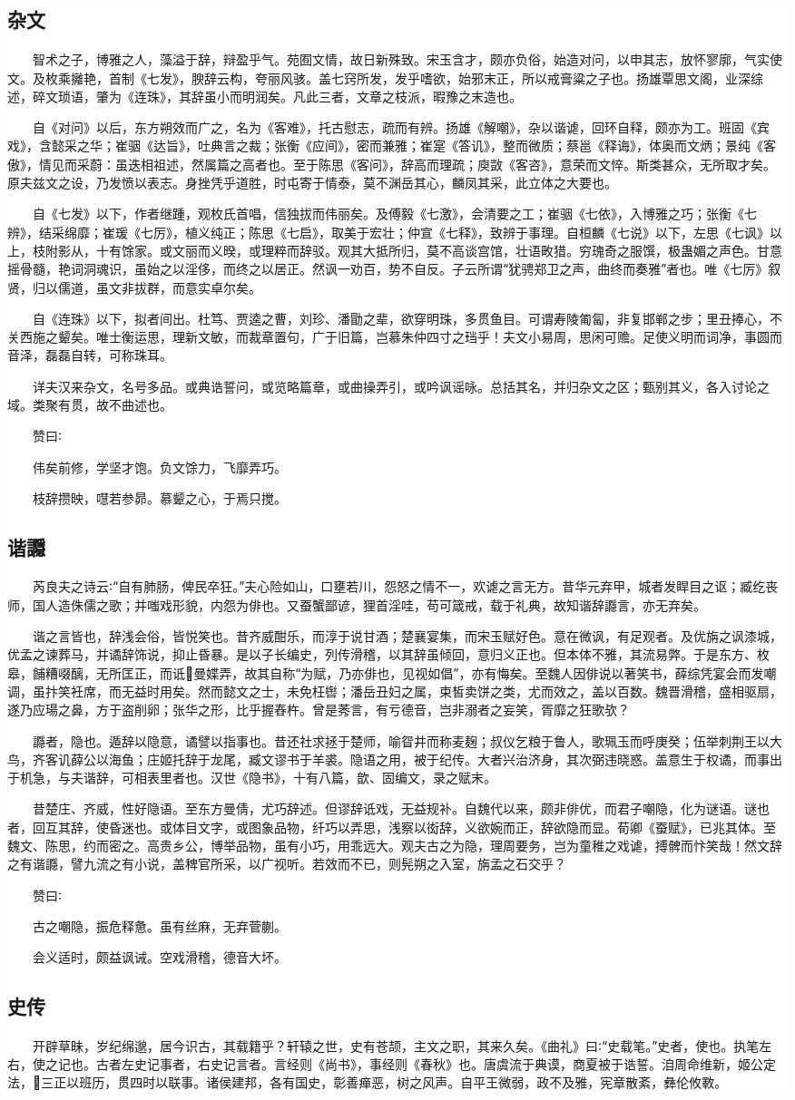 



## 杂文

　　智术之子，博雅之人，藻溢于辞，辩盈乎气。苑囿文情，故日新殊致。宋玉含才，颇亦负俗，始造对问，以申其志，放怀寥廓，气实使文。及枚乘攡艳，首制《七发》，腴辞云构，夸丽风骇。盖七窍所发，发乎嗜欲，始邪末正，所以戒膏粱之子也。扬雄覃思文阁，业深综述，碎文琐语，肇为《连珠》，其辞虽小而明润矣。凡此三者，文章之枝派，暇豫之末造也。

　　自《对问》以后，东方朔效而广之，名为《客难》，托古慰志，疏而有辨。扬雄《解嘲》，杂以谐谑，回环自释，颇亦为工。班固《宾戏》，含懿采之华；崔骃《达旨》，吐典言之裁；张衡《应间》，密而兼雅；崔寔《答讥》，整而微质；蔡邕《释诲》，体奥而文炳；景纯《客傲》，情见而采蔚：虽迭相祖述，然属篇之高者也。至于陈思《客问》，辞高而理疏；庾敳《客咨》，意荣而文悴。斯类甚众，无所取才矣。原夫兹文之设，乃发愤以表志。身挫凭乎道胜，时屯寄于情泰，莫不渊岳其心，麟凤其采，此立体之大要也。

　　自《七发》以下，作者继踵，观枚氏首唱，信独拔而伟丽矣。及傅毅《七激》，会清要之工；崔骃《七依》，入博雅之巧；张衡《七辨》，结采绵靡；崔瑗《七厉》，植义纯正；陈思《七启》，取美于宏壮；仲宣《七释》，致辨于事理。自桓麟《七说》以下，左思《七讽》以上，枝附影从，十有馀家。或文丽而义暌，或理粹而辞驳。观其大抵所归，莫不高谈宫馆，壮语畋猎。穷瑰奇之服馔，极蛊媚之声色。甘意摇骨髓，艳词洞魂识，虽始之以淫侈，而终之以居正。然讽一劝百，势不自反。子云所谓“犹骋郑卫之声，曲终而奏雅”者也。唯《七厉》叙贤，归以儒道，虽文非拔群，而意实卓尔矣。

　　自《连珠》以下，拟者间出。杜笃、贾逵之曹，刘珍、潘勖之辈，欲穿明珠，多贯鱼目。可谓寿陵匍匐，非复邯郸之步；里丑捧心，不关西施之颦矣。唯士衡运思，理新文敏，而裁章置句，广于旧篇，岂慕朱仲四寸之珰乎！夫文小易周，思闲可赡。足使义明而词净，事圆而音泽，磊磊自转，可称珠耳。

　　详夫汉来杂文，名号多品。或典诰誓问，或览略篇章，或曲操弄引，或吟讽谣咏。总括其名，并归杂文之区；甄别其义，各入讨论之域。类聚有贯，故不曲述也。

　　赞曰∶

　　伟矣前修，学坚才饱。负文馀力，飞靡弄巧。

　　枝辞攒映，嚖若参昴。慕颦之心，于焉只搅。





## 谐讔

　　芮良夫之诗云∶“自有肺肠，俾民卒狂。”夫心险如山，口壅若川，怨怒之情不一，欢谑之言无方。昔华元弃甲，城者发睅目之讴；臧纥丧师，国人造侏儒之歌；并嗤戏形貌，内怨为俳也。又蚕蟹鄙谚，狸首淫哇，苟可箴戒，载于礼典，故知谐辞讔言，亦无弃矣。

　　谐之言皆也，辞浅会俗，皆悦笑也。昔齐威酣乐，而淳于说甘酒；楚襄宴集，而宋玉赋好色。意在微讽，有足观者。及优旃之讽漆城，优孟之谏葬马，并谲辞饰说，抑止昏暴。是以子长编史，列传滑稽，以其辞虽倾回，意归义正也。但本体不雅，其流易弊。于是东方、枚皋，餔糟啜醨，无所匡正，而诋曼媟弄，故其自称“为赋，乃亦俳也，见视如倡”，亦有悔矣。至魏人因俳说以著笑书，薛综凭宴会而发嘲调，虽抃笑衽席，而无益时用矣。然而懿文之士，未免枉辔；潘岳丑妇之属，束皙卖饼之类，尤而效之，盖以百数。魏晋滑稽，盛相驱扇，遂乃应瑒之鼻，方于盗削卵；张华之形，比乎握舂杵。曾是莠言，有亏德音，岂非溺者之妄笑，胥靡之狂歌欤？

　　讔者，隐也。遁辞以隐意，谲譬以指事也。昔还社求拯于楚师，喻眢井而称麦麹；叔仪乞粮于鲁人，歌珮玉而呼庚癸；伍举刺荆王以大鸟，齐客讥薛公以海鱼；庄姬托辞于龙尾，臧文谬书于羊裘。隐语之用，被于纪传。大者兴治济身，其次弼违晓惑。盖意生于权谲，而事出于机急，与夫谐辞，可相表里者也。汉世《隐书》，十有八篇，歆、固编文，录之赋末。

　　昔楚庄、齐威，性好隐语。至东方曼倩，尤巧辞述。但谬辞诋戏，无益规补。自魏代以来，颇非俳优，而君子嘲隐，化为谜语。谜也者，回互其辞，使昏迷也。或体目文字，或图象品物，纤巧以弄思，浅察以衒辞，义欲婉而正，辞欲隐而显。荀卿《蚕赋》，已兆其体。至魏文、陈思，约而密之。高贵乡公，博举品物，虽有小巧，用乖远大。观夫古之为隐，理周要务，岂为童稚之戏谑，搏髀而忭笑哉！然文辞之有谐讔，譬九流之有小说，盖稗官所采，以广视听。若效而不已，则髡朔之入室，旃孟之石交乎？

　　赞曰∶

　　古之嘲隐，振危释惫。虽有丝麻，无弃菅蒯。

　　会义适时，颇益讽诫。空戏滑稽，德音大坏。





## 史传

　　开辟草昧，岁纪绵邈，居今识古，其载籍乎？轩辕之世，史有苍颉，主文之职，其来久矣。《曲礼》曰∶“史载笔。”史者，使也。执笔左右，使之记也。古者左史记事者，右史记言者。言经则《尚书》，事经则《春秋》也。唐虞流于典谟，商夏被于诰誓。洎周命维新，姬公定法，三正以班历，贯四时以联事。诸侯建邦，各有国史，彰善瘅恶，树之风声。自平王微弱，政不及雅，宪章散紊，彝伦攸斁。
